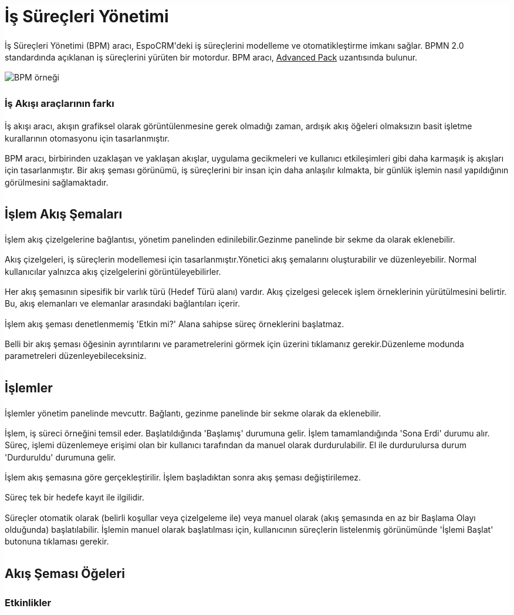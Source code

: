 # İş Süreçleri Yönetimi

İş Süreçleri Yönetimi (BPM) aracı, EspoCRM'deki iş süreçlerini modelleme ve otomatikleştirme imkanı sağlar. BPMN 2.0 standardında açıklanan iş süreçlerini yürüten bir motordur. BPM aracı, [Advanced Pack](https://www.espocrm.com/extensions/advanced-pack/) uzantısında bulunur.

![BPM örneği](https://raw.githubusercontent.com/espocrm/documentation/master/_static/images/administration/bpm/bpm-1.png)

### İş Akışı araçlarının farkı

İş akışı aracı, akışın grafiksel olarak görüntülenmesine gerek olmadığı zaman, ardışık akış öğeleri olmaksızın basit işletme kurallarının otomasyonu için tasarlanmıştır.

BPM aracı, birbirinden uzaklaşan ve yaklaşan akışlar, uygulama gecikmeleri ve kullanıcı etkileşimleri gibi daha karmaşık iş akışları için tasarlanmıştır. Bir akış şeması görünümü, iş süreçlerini bir insan için daha anlaşılır kılmakta, bir günlük işlemin nasıl yapıldığının görülmesini sağlamaktadır.

## İşlem Akış Şemaları

İşlem akış çizelgelerine bağlantısı, yönetim panelinden edinilebilir.Gezinme panelinde bir sekme da olarak eklenebilir.

Akış çizelgeleri, iş süreçlerin modellemesi için tasarlanmıştır.Yönetici akış şemalarını oluşturabilir ve düzenleyebilir. Normal kullanıcılar yalnızca akış çizelgelerini görüntüleyebilirler.

Her akış şemasının sipesifik bir varlık türü (Hedef Türü alanı) vardır. Akış çizelgesi gelecek işlem örneklerinin yürütülmesini belirtir. Bu, akış elemanları ve elemanlar arasındaki bağlantıları içerir.

İşlem akış şeması denetlenmemiş 'Etkin mi?' Alana sahipse süreç örneklerini başlatmaz.

Belli bir akış şeması öğesinin ayrıntılarını ve parametrelerini görmek için üzerini tıklamanız gerekir.Düzenleme modunda parametreleri düzenleyebileceksiniz.

## İşlemler

İşlemler yönetim panelinde mevcuttr. Bağlantı, gezinme panelinde bir sekme olarak da eklenebilir.

İşlem, iş süreci örneğini temsil eder. Başlatıldığında 'Başlamış' durumuna gelir. İşlem tamamlandığında 'Sona Erdi' durumu alır. Süreç, işlemi düzenlemeye erişimi olan bir kullanıcı tarafından da manuel olarak durdurulabilir. El ile durdurulursa durum 'Durduruldu' durumuna gelir.

İşlem akış şemasına göre gerçekleştirilir. İşlem başladıktan sonra akış şeması değiştirilemez.

Süreç tek bir hedefe kayıt ile ilgilidir.

Süreçler otomatik olarak (belirli koşullar veya çizelgeleme ile) veya manuel olarak (akış şemasında en az bir Başlama Olayı olduğunda) başlatılabilir. İşlemin manuel olarak başlatılması için, kullanıcının süreçlerin listelenmiş görünümünde 'İşlemi Başlat' butonuna tıklaması gerekir.

## Akış Şeması Öğeleri

### Etkinlikler
